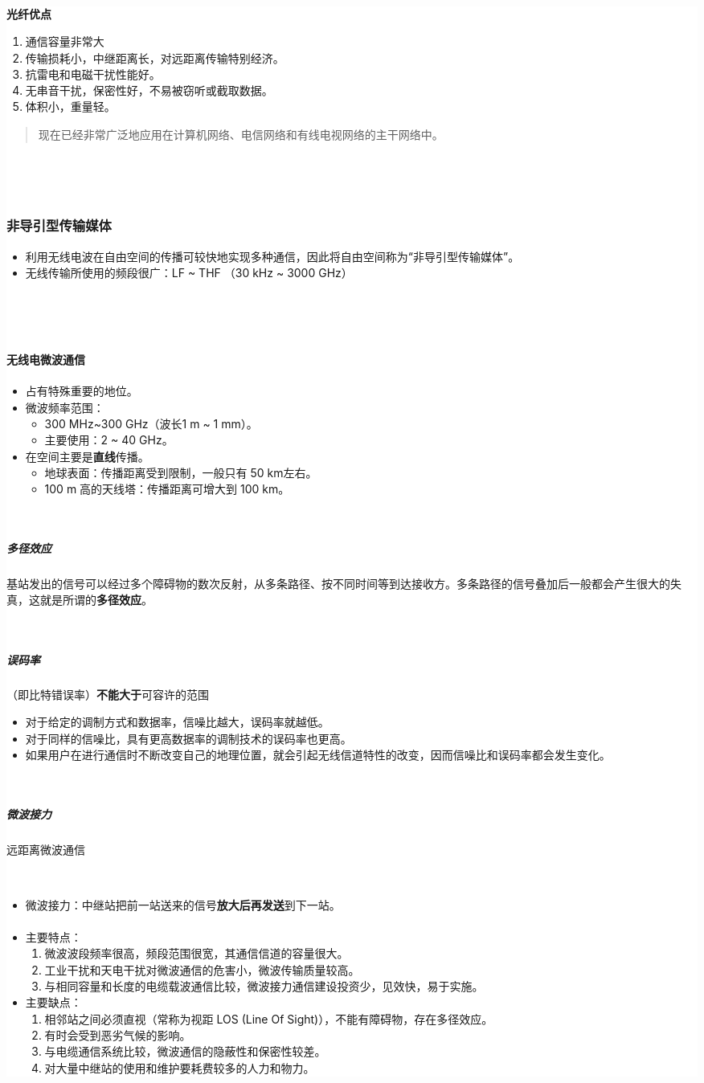 **光纤优点**

1. 通信容量非常大
2. 传输损耗小，中继距离长，对远距离传输特别经济。
3. 抗雷电和电磁干扰性能好。
4. 无串音干扰，保密性好，不易被窃听或截取数据。
5. 体积小，重量轻。

> 现在已经非常广泛地应用在计算机网络、电信网络和有线电视网络的主干网络中。

‍

‍

### 非导引型传输媒体

- 利用无线电波在自由空间的传播可较快地实现多种通信，因此将自由空间称为“非导引型传输媒体”。
- 无线传输所使用的频段很广：LF ~ THF （30 kHz ~ 3000 GHz）

​​

‍

#### 无线电微波通信

- 占有特殊重要的地位。
- 微波频率范围：
  - 300 MHz~300 GHz（波长1 m ~ 1 mm）。
  - 主要使用：2 ~ 40 GHz。
- 在空间主要是**直线**传播。
  - 地球表面：传播距离受到限制，一般只有 50 km左右。
  - 100 m 高的天线塔：传播距离可增大到 100 km。

‍

##### 多径效应

基站发出的信号可以经过多个障碍物的数次反射，从多条路径、按不同时间等到达接收方。多条路径的信号叠加后一般都会产生很大的失真，这就是所谓的**多径效应**。

​​

##### 误码率

（即比特错误率）**不能大于**可容许的范围

- 对于给定的调制方式和数据率，信噪比越大，误码率就越低。
- 对于同样的信噪比，具有更高数据率的调制技术的误码率也更高。
- 如果用户在进行通信时不断改变自己的地理位置，就会引起无线信道特性的改变，因而信噪比和误码率都会发生变化。

‍

##### 微波接力

远距离微波通信

‍

- 微波接力：中继站把前一站送来的信号**放大后再发送**到下一站。  
  ​​
- 主要特点：
  1. 微波波段频率很高，频段范围很宽，其通信信道的容量很大。
  2. 工业干扰和天电干扰对微波通信的危害小，微波传输质量较高。
  3. 与相同容量和长度的电缆载波通信比较，微波接力通信建设投资少，见效快，易于实施。
- 主要缺点：
  1. 相邻站之间必须直视（常称为视距 LOS (Line Of Sight)），不能有障碍物，存在多径效应。
  2. 有时会受到恶劣气候的影响。
  3. 与电缆通信系统比较，微波通信的隐蔽性和保密性较差。
  4. 对大量中继站的使用和维护要耗费较多的人力和物力。
